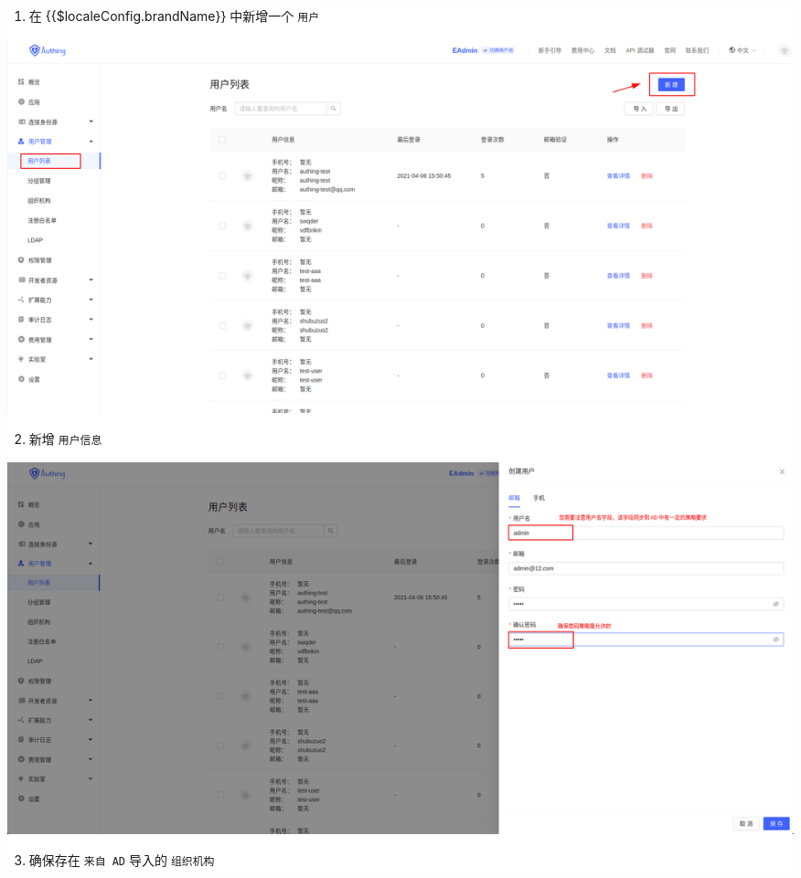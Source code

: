 1. 在 {{$localeConfig.brandName}} 中新增一个 `用户`

<img src="./images/6-Authing2AD-新建用户.png" class="md-img-padding" />

2. 新增 `用户信息`

<img src="./images/6-Authing2AD-创建用户.png" class="md-img-padding" />

3. 确保存在 `来自 AD` 导入的 `组织机构`
